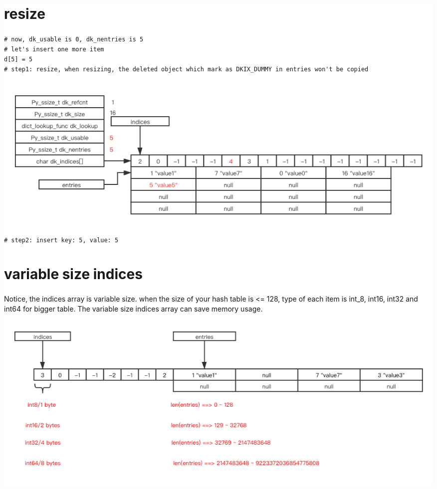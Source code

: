 # resize

```python3
# now, dk_usable is 0, dk_nentries is 5
# let's insert one more item
d[5] = 5
# step1: resize, when resizing, the deleted object which mark as DKIX_DUMMY in entries won't be copied

```

![resize](./resize.png)

```python3
# step2: insert key: 5, value: 5
```

# variable size indices
Notice, the indices array is variable size. when the size of your hash table is <= 128, type of each item is int_8, int16, int32 and int64 for bigger table. The variable size indices array can save memory usage.

![indices](./indices.png)
